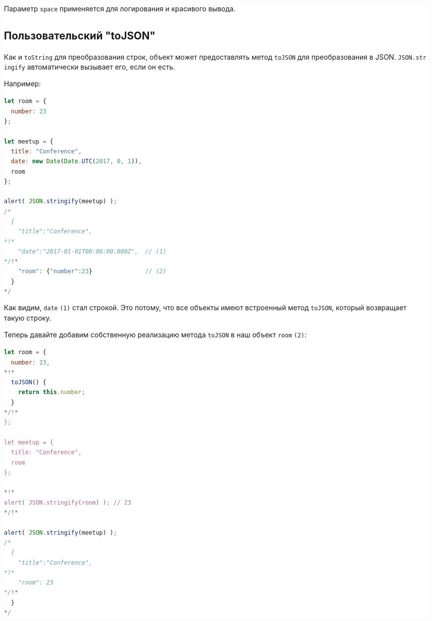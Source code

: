 Параметр `space` применяется для логирования и красивого вывода.

## Пользовательский "toJSON"

Как и `toString` для преобразования строк, объект может предоставлять метод `toJSON` для преобразования в JSON. `JSON.stringify` автоматически вызывает его, если он есть.

Например:

```js run
let room = {
  number: 23
};

let meetup = {
  title: "Conference",
  date: new Date(Date.UTC(2017, 0, 1)),
  room
};

alert( JSON.stringify(meetup) );
/*
  {
    "title":"Conference",
*!*
    "date":"2017-01-01T00:00:00.000Z",  // (1)
*/!*
    "room": {"number":23}               // (2)
  }
*/
```

Как видим, `date` `(1)` стал строкой. Это потому, что все объекты имеют встроенный метод `toJSON`, который возвращает такую строку.

Теперь давайте добавим собственную реализацию метода `toJSON` в наш объект `room` `(2)`:

```js run
let room = {
  number: 23,
*!*
  toJSON() {
    return this.number;
  }
*/!*
};

let meetup = {
  title: "Conference",
  room
};

*!*
alert( JSON.stringify(room) ); // 23
*/!*

alert( JSON.stringify(meetup) );
/*
  {
    "title":"Conference",
*!*
    "room": 23
*/!*
  }
*/
```
